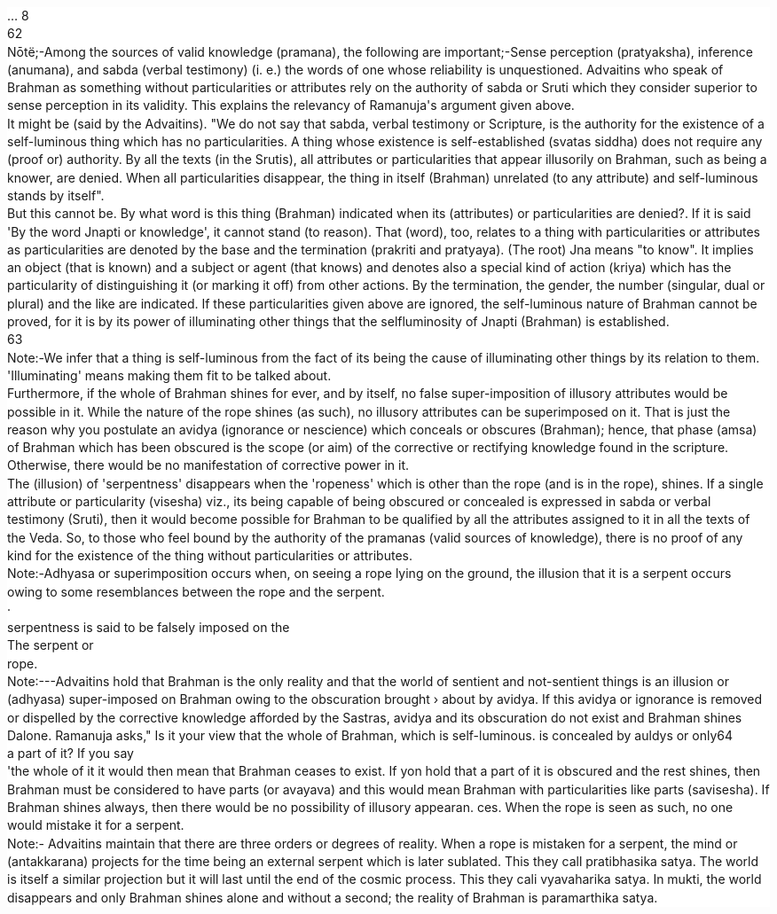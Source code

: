 
…
8  
62  
Nōtë;-Among the sources of valid knowledge (pramana), the following are important;-Sense perception (pratyaksha), inference (anumana), and sabda (verbal testimony) (i. e.) the words of one whose reliability is unquestioned. Advaitins who speak of Brahman as something without particularities or attributes rely on the authority of sabda or Sruti which they consider superior to sense perception in its validity. This explains the relevancy of Ramanuja's argument given above.  
It might be (said by the Advaitins). "We do not say that sabda, verbal testimony or Scripture, is the authority for the existence of a self-luminous thing which has no particularities. A thing whose existence is self-established (svatas siddha) does not require any (proof or) authority. By all the texts (in the Srutis), all attributes or particularities that appear illusorily on Brahman, such as being a knower, are denied. When all particularities disappear, the thing in itself (Brahman) unrelated (to any attribute) and self-luminous stands by itself".  
But this cannot be. By what word is this thing (Brahman) indicated when its (attributes) or particularities are denied?. If it is said 'By the word Jnapti or knowledge', it cannot stand (to reason). That (word), too, relates to a thing with particularities or attributes as particularities are denoted by the base and the termination (prakriti and pratyaya). (The root) Jna means "to know". It implies an object (that is known) and a subject or agent (that knows) and denotes also a special kind of action (kriya) which has the particularity of distinguishing it (or marking it off) from other actions. By the termination, the gender, the number (singular, dual or plural) and the like are indicated. If these particularities given above are ignored, the self-luminous nature of Brahman cannot be proved, for it is by its power of illuminating other things that the selfluminosity of Jnapti (Brahman) is established.  
63  
Note:-We infer that a thing is self-luminous from the fact of its being the cause of illuminating other things by its relation to them. 'Illuminating' means making them fit to be talked about.  
Furthermore, if the whole of Brahman shines for ever, and by itself, no false super-imposition of illusory attributes would be possible in it. While the nature of the rope shines (as such), no illusory attributes can be superimposed on it. That is just the reason why you postulate an avidya (ignorance or nescience) which conceals or obscures (Brahman); hence, that phase (amsa) of Brahman which has been obscured is the scope (or aim) of the corrective or rectifying knowledge found in the scripture. Otherwise, there would be no manifestation of corrective power in it.  
The (illusion) of 'serpentness' disappears when the 'ropeness' which is other than the rope (and is in the rope), shines. If a single attribute or particularity (visesha) viz., its being capable of being obscured or concealed is expressed in sabda or verbal testimony (Sruti), then it would become possible for Brahman to be qualified by all the attributes assigned to it in all the texts of the Veda. So, to those who feel bound by the authority of the pramanas (valid sources of knowledge), there is no proof of any kind for the existence of the thing without particularities or attributes.  
Note:-Adhyasa or superimposition occurs when, on seeing a rope lying on the ground, the illusion that it is a serpent occurs owing to some resemblances between the rope and the serpent.  
·  
serpentness is said to be falsely imposed on the  
The serpent or  
rope.  
Note:---Advaitins hold that Brahman is the only reality and that the world of sentient and not-sentient things is an illusion or (adhyasa) super-imposed on Brahman owing to the obscuration brought › about by avidya. If this avidya or ignorance is removed or dispelled by the corrective knowledge afforded by the Sastras, avidya and its obscuration do not exist and Brahman shines Dalone. Ramanuja asks," Is it your view that the whole of Brahman, which is self-luminous. is concealed by auldys or only64  
a part of it? If you say  
'the whole of it it would then mean that Brahman ceases to exist. If yon hold that a part of it is obscured and the rest shines, then Brahman must be considered to have parts (or avayava) and this would mean Brahman with particularities like parts (savisesha). If Brahman shines always, then there would be no possibility of illusory appearan. ces. When the rope is seen as such, no one would mistake it for a serpent.  
Note:- Advaitins maintain that there are three orders or degrees of reality. When a rope is mistaken for a serpent, the mind or (antakkarana) projects for the time being an external serpent which is later sublated. This they call pratibhasika satya. The world is itself a similar projection but it will last until the end of the cosmic process. This they cali vyavaharika satya. In mukti, the world disappears and only Brahman shines alone and without a second; the reality of Brahman is paramarthika satya.  